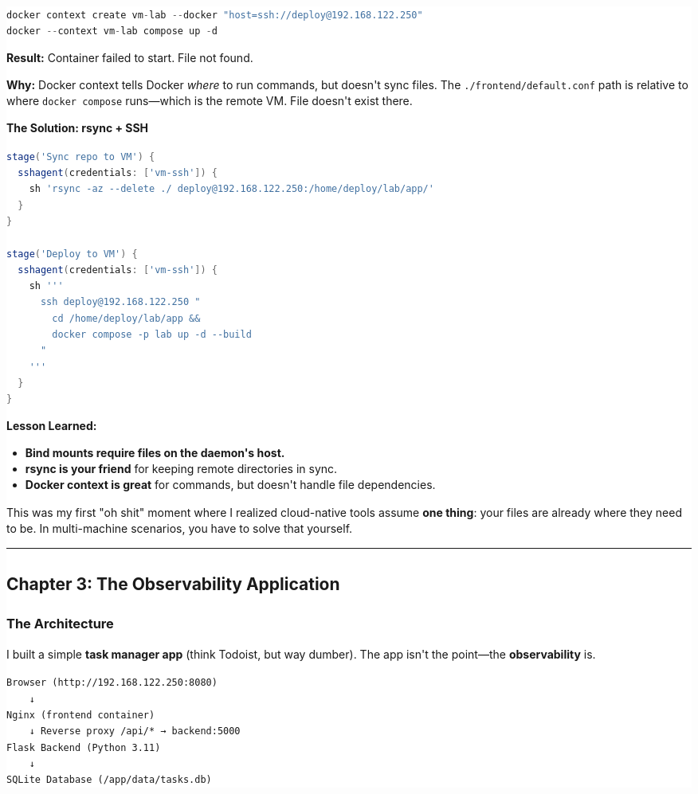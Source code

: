 ```groovy
docker context create vm-lab --docker "host=ssh://deploy@192.168.122.250"
docker --context vm-lab compose up -d
```

**Result:** Container failed to start. File not found.

**Why:** Docker context tells Docker *where* to run commands, but doesn't sync files. The `./frontend/default.conf` path is relative to where `docker compose` runs—which is the remote VM. File doesn't exist there.

**The Solution: rsync + SSH**

```groovy
stage('Sync repo to VM') {
  sshagent(credentials: ['vm-ssh']) {
    sh 'rsync -az --delete ./ deploy@192.168.122.250:/home/deploy/lab/app/'
  }
}

stage('Deploy to VM') {
  sshagent(credentials: ['vm-ssh']) {
    sh '''
      ssh deploy@192.168.122.250 "
        cd /home/deploy/lab/app &&
        docker compose -p lab up -d --build
      "
    '''
  }
}
```

**Lesson Learned:**
- **Bind mounts require files on the daemon's host.**
- **rsync is your friend** for keeping remote directories in sync.
- **Docker context is great** for commands, but doesn't handle file dependencies.

This was my first "oh shit" moment where I realized cloud-native tools assume **one thing**: your files are already where they need to be. In multi-machine scenarios, you have to solve that yourself.

---

## Chapter 3: The Observability Application

### The Architecture

I built a simple **task manager app** (think Todoist, but way dumber). The app isn't the point—the **observability** is.

```
Browser (http://192.168.122.250:8080)
    ↓
Nginx (frontend container)
    ↓ Reverse proxy /api/* → backend:5000
Flask Backend (Python 3.11)
    ↓
SQLite Database (/app/data/tasks.db)
```

